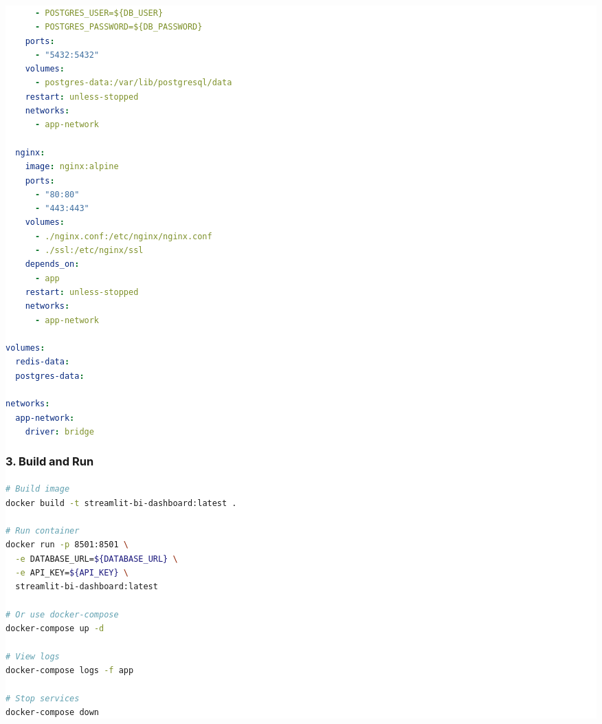 ```yaml
      - POSTGRES_USER=${DB_USER}
      - POSTGRES_PASSWORD=${DB_PASSWORD}
    ports:
      - "5432:5432"
    volumes:
      - postgres-data:/var/lib/postgresql/data
    restart: unless-stopped
    networks:
      - app-network

  nginx:
    image: nginx:alpine
    ports:
      - "80:80"
      - "443:443"
    volumes:
      - ./nginx.conf:/etc/nginx/nginx.conf
      - ./ssl:/etc/nginx/ssl
    depends_on:
      - app
    restart: unless-stopped
    networks:
      - app-network

volumes:
  redis-data:
  postgres-data:

networks:
  app-network:
    driver: bridge
```

### 3. Build and Run

```bash
# Build image
docker build -t streamlit-bi-dashboard:latest .

# Run container
docker run -p 8501:8501 \
  -e DATABASE_URL=${DATABASE_URL} \
  -e API_KEY=${API_KEY} \
  streamlit-bi-dashboard:latest

# Or use docker-compose
docker-compose up -d

# View logs
docker-compose logs -f app

# Stop services
docker-compose down
```
